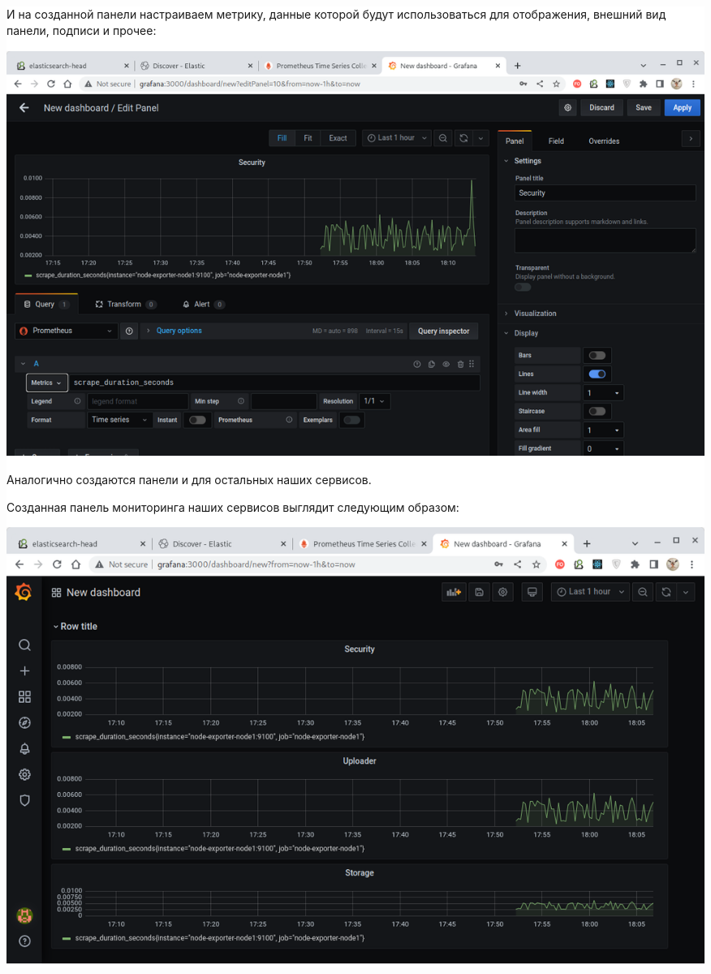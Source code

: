 
И на созданной панели настраиваем метрику, данные которой будут использоваться для отображения,
внешний вид панели, подписи и прочее:

![](images/grafana_dashboard_panel_.png)

Аналогично создаются панели и для остальных наших сервисов.

Созданная панель мониторинга наших сервисов выглядит следующим образом:

![](images/grafana_dashboard_created.png)
